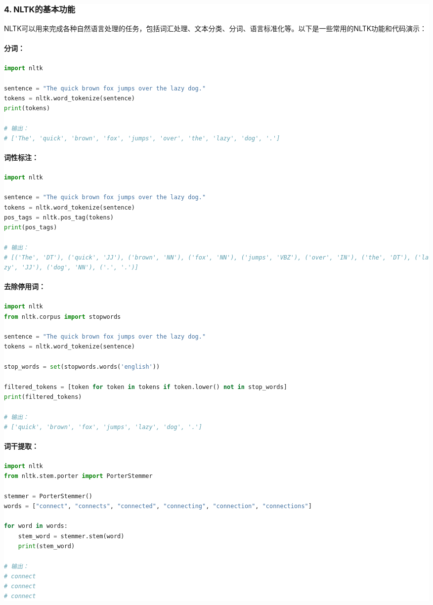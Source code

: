 ### 4\. NLTK的基本功能

NLTK可以用来完成各种自然语言处理的任务，包括词汇处理、文本分类、分词、语言标准化等。以下是一些常用的NLTK功能和代码演示：

#### 分词：

```py
import nltk

sentence = "The quick brown fox jumps over the lazy dog."
tokens = nltk.word_tokenize(sentence)
print(tokens)

# 输出：
# ['The', 'quick', 'brown', 'fox', 'jumps', 'over', 'the', 'lazy', 'dog', '.']
```

#### 词性标注：

```py
import nltk

sentence = "The quick brown fox jumps over the lazy dog."
tokens = nltk.word_tokenize(sentence)
pos_tags = nltk.pos_tag(tokens)
print(pos_tags)

# 输出：
# [('The', 'DT'), ('quick', 'JJ'), ('brown', 'NN'), ('fox', 'NN'), ('jumps', 'VBZ'), ('over', 'IN'), ('the', 'DT'), ('lazy', 'JJ'), ('dog', 'NN'), ('.', '.')]
```

#### 去除停用词：

```py
import nltk
from nltk.corpus import stopwords

sentence = "The quick brown fox jumps over the lazy dog."
tokens = nltk.word_tokenize(sentence)

stop_words = set(stopwords.words('english'))

filtered_tokens = [token for token in tokens if token.lower() not in stop_words]
print(filtered_tokens)

# 输出：
# ['quick', 'brown', 'fox', 'jumps', 'lazy', 'dog', '.']
```

#### 词干提取：

```py
import nltk
from nltk.stem.porter import PorterStemmer

stemmer = PorterStemmer()
words = ["connect", "connects", "connected", "connecting", "connection", "connections"]

for word in words:
    stem_word = stemmer.stem(word)
    print(stem_word)

# 输出：
# connect
# connect
# connect
```